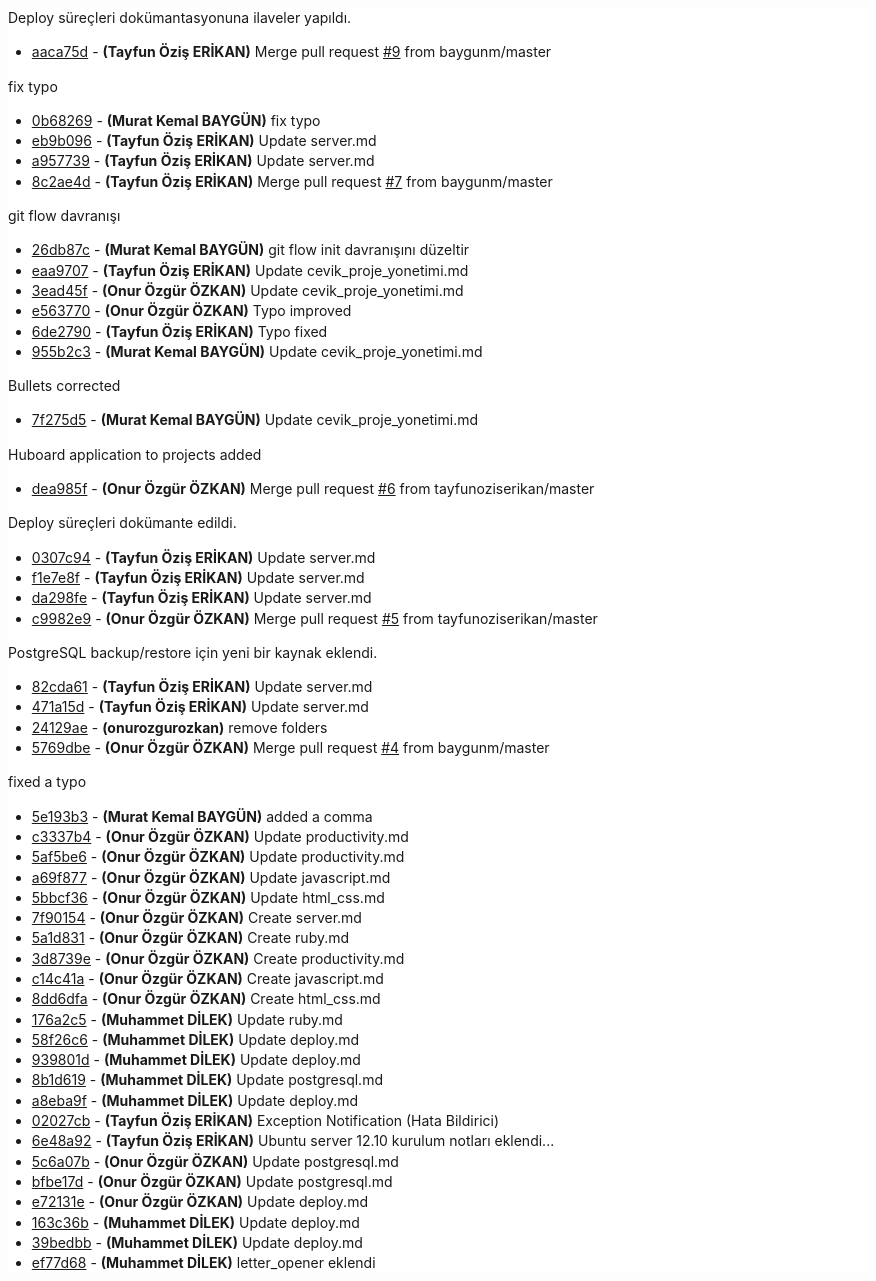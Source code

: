 Deploy süreçleri dokümantasyonuna ilaveler yapıldı.
 * [aaca75d](../../commit/aaca75d) - __(Tayfun Öziş ERİKAN)__ Merge pull request [#9](../../issues/9) from baygunm/master

fix typo
 * [0b68269](../../commit/0b68269) - __(Murat Kemal BAYGÜN)__ fix typo
 * [eb9b096](../../commit/eb9b096) - __(Tayfun Öziş ERİKAN)__ Update server.md
 * [a957739](../../commit/a957739) - __(Tayfun Öziş ERİKAN)__ Update server.md
 * [8c2ae4d](../../commit/8c2ae4d) - __(Tayfun Öziş ERİKAN)__ Merge pull request [#7](../../issues/7) from baygunm/master

git flow davranışı
 * [26db87c](../../commit/26db87c) - __(Murat Kemal BAYGÜN)__ git flow init davranışını düzeltir
 * [eaa9707](../../commit/eaa9707) - __(Tayfun Öziş ERİKAN)__ Update cevik_proje_yonetimi.md
 * [3ead45f](../../commit/3ead45f) - __(Onur Özgür ÖZKAN)__ Update cevik_proje_yonetimi.md
 * [e563770](../../commit/e563770) - __(Onur Özgür ÖZKAN)__ Typo improved
 * [6de2790](../../commit/6de2790) - __(Tayfun Öziş ERİKAN)__ Typo fixed
 * [955b2c3](../../commit/955b2c3) - __(Murat Kemal BAYGÜN)__ Update cevik_proje_yonetimi.md

Bullets corrected
 * [7f275d5](../../commit/7f275d5) - __(Murat Kemal BAYGÜN)__ Update cevik_proje_yonetimi.md

Huboard application to projects added
 * [dea985f](../../commit/dea985f) - __(Onur Özgür ÖZKAN)__ Merge pull request [#6](../../issues/6) from tayfunoziserikan/master

Deploy süreçleri dokümante edildi.
 * [0307c94](../../commit/0307c94) - __(Tayfun Öziş ERİKAN)__ Update server.md
 * [f1e7e8f](../../commit/f1e7e8f) - __(Tayfun Öziş ERİKAN)__ Update server.md
 * [da298fe](../../commit/da298fe) - __(Tayfun Öziş ERİKAN)__ Update server.md
 * [c9982e9](../../commit/c9982e9) - __(Onur Özgür ÖZKAN)__ Merge pull request [#5](../../issues/5) from tayfunoziserikan/master

PostgreSQL backup/restore için yeni bir kaynak eklendi.
 * [82cda61](../../commit/82cda61) - __(Tayfun Öziş ERİKAN)__ Update server.md
 * [471a15d](../../commit/471a15d) - __(Tayfun Öziş ERİKAN)__ Update server.md
 * [24129ae](../../commit/24129ae) - __(onurozgurozkan)__ remove folders
 * [5769dbe](../../commit/5769dbe) - __(Onur Özgür ÖZKAN)__ Merge pull request [#4](../../issues/4) from baygunm/master

fixed a typo
 * [5e193b3](../../commit/5e193b3) - __(Murat Kemal BAYGÜN)__ added a comma
 * [c3337b4](../../commit/c3337b4) - __(Onur Özgür ÖZKAN)__ Update productivity.md
 * [5af5be6](../../commit/5af5be6) - __(Onur Özgür ÖZKAN)__ Update productivity.md
 * [a69f877](../../commit/a69f877) - __(Onur Özgür ÖZKAN)__ Update javascript.md
 * [5bbcf36](../../commit/5bbcf36) - __(Onur Özgür ÖZKAN)__ Update html_css.md
 * [7f90154](../../commit/7f90154) - __(Onur Özgür ÖZKAN)__ Create server.md
 * [5a1d831](../../commit/5a1d831) - __(Onur Özgür ÖZKAN)__ Create ruby.md
 * [3d8739e](../../commit/3d8739e) - __(Onur Özgür ÖZKAN)__ Create productivity.md
 * [c14c41a](../../commit/c14c41a) - __(Onur Özgür ÖZKAN)__ Create javascript.md
 * [8dd6dfa](../../commit/8dd6dfa) - __(Onur Özgür ÖZKAN)__ Create html_css.md
 * [176a2c5](../../commit/176a2c5) - __(Muhammet DİLEK)__ Update ruby.md
 * [58f26c6](../../commit/58f26c6) - __(Muhammet DİLEK)__ Update deploy.md
 * [939801d](../../commit/939801d) - __(Muhammet DİLEK)__ Update deploy.md
 * [8b1d619](../../commit/8b1d619) - __(Muhammet DİLEK)__ Update postgresql.md
 * [a8eba9f](../../commit/a8eba9f) - __(Muhammet DİLEK)__ Update deploy.md
 * [02027cb](../../commit/02027cb) - __(Tayfun Öziş ERİKAN)__ Exception Notification (Hata Bildirici)
 * [6e48a92](../../commit/6e48a92) - __(Tayfun Öziş ERİKAN)__ Ubuntu server 12.10 kurulum notları eklendi...
 * [5c6a07b](../../commit/5c6a07b) - __(Onur Özgür ÖZKAN)__ Update postgresql.md
 * [bfbe17d](../../commit/bfbe17d) - __(Onur Özgür ÖZKAN)__ Update postgresql.md
 * [e72131e](../../commit/e72131e) - __(Onur Özgür ÖZKAN)__ Update deploy.md
 * [163c36b](../../commit/163c36b) - __(Muhammet DİLEK)__ Update deploy.md
 * [39bedbb](../../commit/39bedbb) - __(Muhammet DİLEK)__ Update deploy.md
 * [ef77d68](../../commit/ef77d68) - __(Muhammet DİLEK)__ letter_opener eklendi